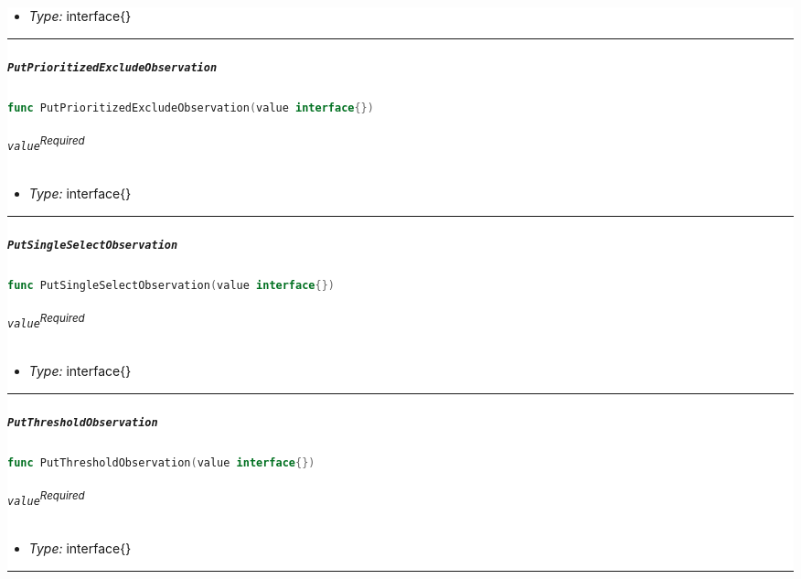 - *Type:* interface{}

---

##### `PutPrioritizedExcludeObservation` <a name="PutPrioritizedExcludeObservation" id="@cdktf/provider-azurerm.sentinelAlertRuleAnomalyDuplicate.SentinelAlertRuleAnomalyDuplicate.putPrioritizedExcludeObservation"></a>

```go
func PutPrioritizedExcludeObservation(value interface{})
```

###### `value`<sup>Required</sup> <a name="value" id="@cdktf/provider-azurerm.sentinelAlertRuleAnomalyDuplicate.SentinelAlertRuleAnomalyDuplicate.putPrioritizedExcludeObservation.parameter.value"></a>

- *Type:* interface{}

---

##### `PutSingleSelectObservation` <a name="PutSingleSelectObservation" id="@cdktf/provider-azurerm.sentinelAlertRuleAnomalyDuplicate.SentinelAlertRuleAnomalyDuplicate.putSingleSelectObservation"></a>

```go
func PutSingleSelectObservation(value interface{})
```

###### `value`<sup>Required</sup> <a name="value" id="@cdktf/provider-azurerm.sentinelAlertRuleAnomalyDuplicate.SentinelAlertRuleAnomalyDuplicate.putSingleSelectObservation.parameter.value"></a>

- *Type:* interface{}

---

##### `PutThresholdObservation` <a name="PutThresholdObservation" id="@cdktf/provider-azurerm.sentinelAlertRuleAnomalyDuplicate.SentinelAlertRuleAnomalyDuplicate.putThresholdObservation"></a>

```go
func PutThresholdObservation(value interface{})
```

###### `value`<sup>Required</sup> <a name="value" id="@cdktf/provider-azurerm.sentinelAlertRuleAnomalyDuplicate.SentinelAlertRuleAnomalyDuplicate.putThresholdObservation.parameter.value"></a>

- *Type:* interface{}

---
